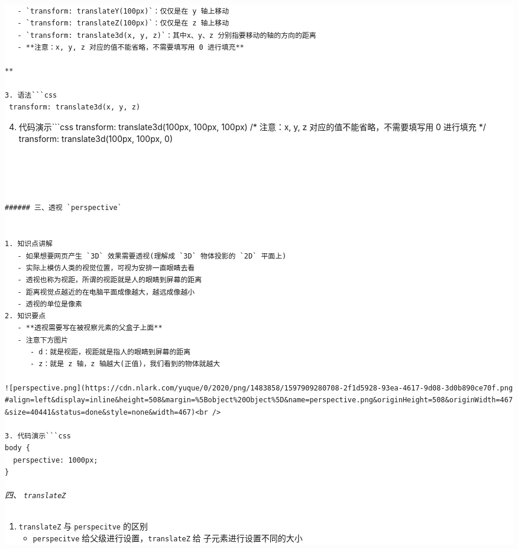```
   - `transform: translateY(100px)`：仅仅是在 y 轴上移动
   - `transform: translateZ(100px)`：仅仅是在 z 轴上移动
   - `transform: translate3d(x, y, z)`：其中x、y、z 分别指要移动的轴的方向的距离
   - **注意：x, y, z 对应的值不能省略，不需要填写用 0 进行填充**

**

3. 语法```css
 transform: translate3d(x, y, z)
```

4. 代码演示```css
transform: translate3d(100px, 100px, 100px)
/* 注意：x, y, z 对应的值不能省略，不需要填写用 0 进行填充 */
transform: translate3d(100px, 100px, 0)
```




###### 三、透视 `perspective`


1. 知识点讲解
   - 如果想要网页产生 `3D` 效果需要透视(理解成 `3D` 物体投影的 `2D` 平面上)
   - 实际上模仿人类的视觉位置，可视为安排一直眼睛去看
   - 透视也称为视距，所谓的视距就是人的眼睛到屏幕的距离
   - 距离视觉点越近的在电脑平面成像越大，越远成像越小
   - 透视的单位是像素
2. 知识要点
   - **透视需要写在被视察元素的父盒子上面**
   - 注意下方图片
      - d：就是视距，视距就是指人的眼睛到屏幕的距离
      - z：就是 z 轴，z 轴越大(正值)，我们看到的物体就越大 

![perspective.png](https://cdn.nlark.com/yuque/0/2020/png/1483858/1597909280708-2f1d5928-93ea-4617-9d08-3d0b890ce70f.png#align=left&display=inline&height=508&margin=%5Bobject%20Object%5D&name=perspective.png&originHeight=508&originWidth=467&size=40441&status=done&style=none&width=467)<br />

3. 代码演示```css
body {
  perspective: 1000px;
}
```




###### 四、 `translateZ`


1. `translateZ` 与 `perspecitve` 的区别
   - `perspecitve` 给父级进行设置，`translateZ` 给 子元素进行设置不同的大小
